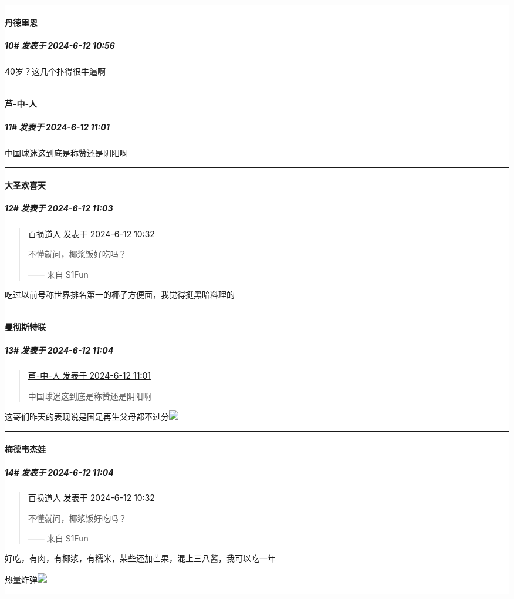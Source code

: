 *****

####  丹德里恩  
##### 10#       发表于 2024-6-12 10:56

40岁？这几个扑得很牛逼啊

*****

####  芦-中-人  
##### 11#       发表于 2024-6-12 11:01

中国球迷这到底是称赞还是阴阳啊

*****

####  大圣欢喜天  
##### 12#       发表于 2024-6-12 11:03

<blockquote><a href="httphttps://bbs.saraba1st.com/2b/forum.php?mod=redirect&amp;goto=findpost&amp;pid=65204610&amp;ptid=2187231" target="_blank">百损道人 发表于 2024-6-12 10:32</a>

不懂就问，椰浆饭好吃吗？

—— 来自 S1Fun</blockquote>
吃过以前号称世界排名第一的椰子方便面，我觉得挺黑暗料理的

*****

####  曼彻斯特联  
##### 13#       发表于 2024-6-12 11:04

<blockquote><a href="httphttps://bbs.saraba1st.com/2b/forum.php?mod=redirect&amp;goto=findpost&amp;pid=65205040&amp;ptid=2187231" target="_blank">芦-中-人 发表于 2024-6-12 11:01</a>

中国球迷这到底是称赞还是阴阳啊</blockquote>
这哥们昨天的表现说是国足再生父母都不过分<img src="https://static.saraba1st.com/image/smiley/face2017/045.png" referrerpolicy="no-referrer">

*****

####  梅德韦杰娃  
##### 14#       发表于 2024-6-12 11:04

<blockquote><a href="httphttps://bbs.saraba1st.com/2b/forum.php?mod=redirect&amp;goto=findpost&amp;pid=65204610&amp;ptid=2187231" target="_blank">百损道人 发表于 2024-6-12 10:32</a>

不懂就问，椰浆饭好吃吗？

—— 来自 S1Fun</blockquote>
好吃，有肉，有椰浆，有糯米，某些还加芒果，混上三八酱，我可以吃一年

热量炸弹<img src="https://static.saraba1st.com/image/smiley/face2017/001.png" referrerpolicy="no-referrer">

*****
